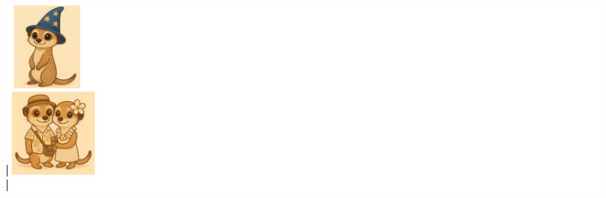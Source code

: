 <img src="./img/방성일.png" width="120" height="120"/><br> | <img src="./img/이선호.png" width="120" height="120"/><br> |